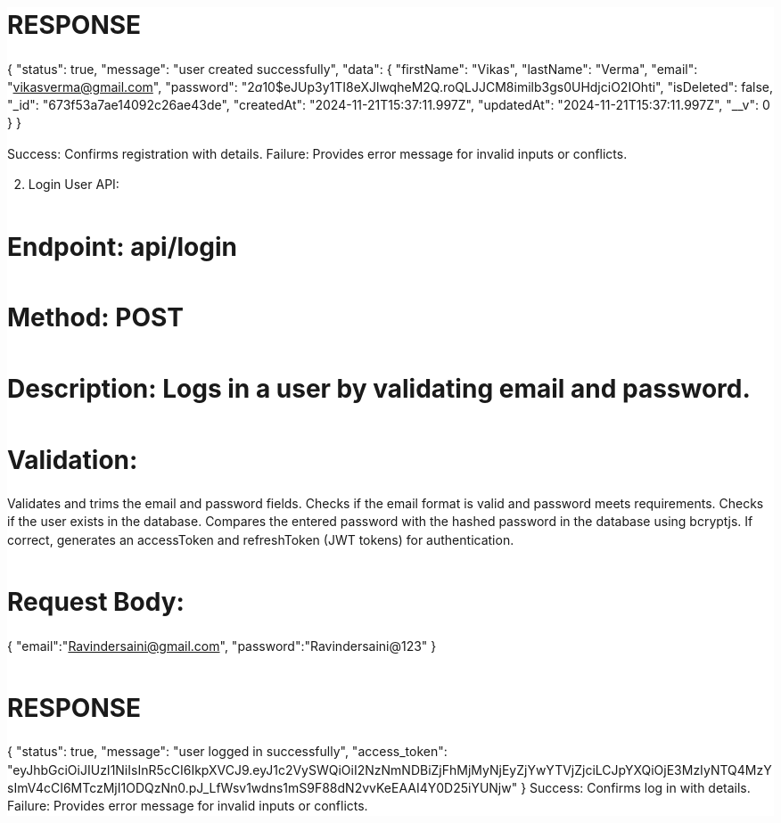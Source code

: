 # RESPONSE
{
    "status": true,
    "message": "user created successfully",
    "data": {
        "firstName": "Vikas",
        "lastName": "Verma",
        "email": "vikasverma@gmail.com",
        "password": "$2a$10$eJUp3y1TI8eXJlwqheM2Q.roQLJJCM8imilb3gs0UHdjciO2IOhti",
        "isDeleted": false,
        "_id": "673f53a7ae14092c26ae43de",
        "createdAt": "2024-11-21T15:37:11.997Z",
        "updatedAt": "2024-11-21T15:37:11.997Z",
        "__v": 0
    }
}

Success: Confirms registration with details.
Failure: Provides error message for invalid inputs or conflicts.

2. Login User API:
# Endpoint: api/login
# Method: POST
# Description:  Logs in a user by validating email and password.
# Validation:
Validates and trims the email and password fields.
Checks if the email format is valid and password meets requirements.
Checks if the user exists in the database.
Compares the entered password with the hashed password in the database using bcryptjs.
If correct, generates an accessToken and refreshToken (JWT tokens) for authentication.

# Request Body:
{
    "email":"Ravindersaini@gmail.com",
    "password":"Ravindersaini@123"
}

# RESPONSE
{
    "status": true,
    "message": "user logged in successfully",
    "access_token": "eyJhbGciOiJIUzI1NiIsInR5cCI6IkpXVCJ9.eyJ1c2VySWQiOiI2NzNmNDBiZjFhMjMyNjEyZjYwYTVjZjciLCJpYXQiOjE3MzIyNTQ4MzYsImV4cCI6MTczMjI1ODQzNn0.pJ_LfWsv1wdns1mS9F88dN2vvKeEAAI4Y0D25iYUNjw"
}
Success: Confirms log in with details.
Failure: Provides error message for invalid inputs or conflicts.
